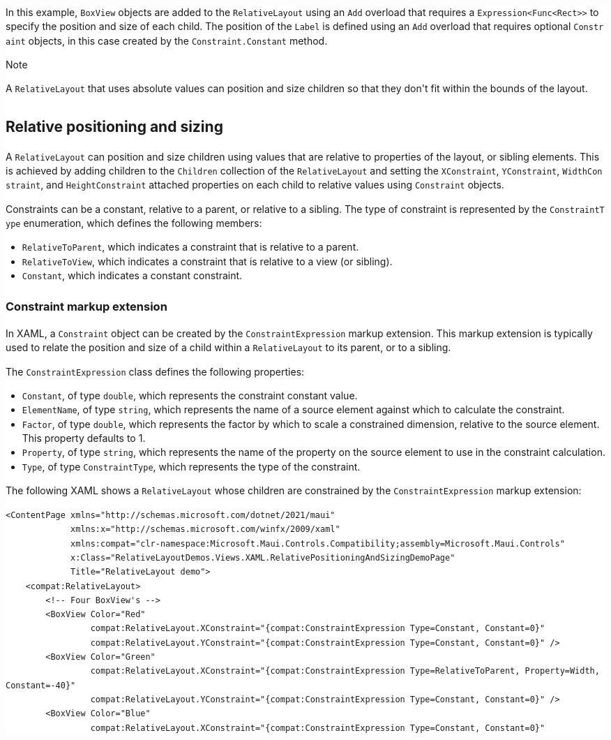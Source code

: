 In this example, `BoxView` objects are added to the `RelativeLayout` using an `Add` overload that requires a `Expression<Func<Rect>>` to specify the position and size of each child. The position of the `Label` is defined using an `Add` overload that requires optional `Constraint` objects, in this case created by the `Constraint.Constant` method.

> [!NOTE]
> A `RelativeLayout` that uses absolute values can position and size children so that they don't fit within the bounds of the layout.

## Relative positioning and sizing

A `RelativeLayout` can position and size children using values that are relative to properties of the layout, or sibling elements. This is achieved by adding children to the `Children` collection of the `RelativeLayout` and setting the `XConstraint`, `YConstraint`, `WidthConstraint`, and `HeightConstraint` attached properties on each child to relative values using `Constraint` objects.

Constraints can be a constant, relative to a parent, or relative to a sibling. The type of constraint is represented by the `ConstraintType` enumeration, which defines the following members:

- `RelativeToParent`, which indicates a constraint that is relative to a parent.
- `RelativeToView`, which indicates a constraint that is relative to a view (or sibling).
- `Constant`, which indicates a constant constraint.

### Constraint markup extension

In XAML, a `Constraint` object can be created by the `ConstraintExpression` markup extension. This markup extension is typically used to relate the position and size of a child within a `RelativeLayout` to its parent, or to a sibling.

The `ConstraintExpression` class defines the following properties:

- `Constant`, of type `double`, which represents the constraint constant value.
- `ElementName`, of type `string`, which represents the name of a source element against which to calculate the constraint.
- `Factor`, of type `double`, which represents the factor by which to scale a constrained dimension, relative to the source element. This property defaults to 1.
- `Property`, of type `string`, which represents the name of the property on the source element to use in the constraint calculation.
- `Type`, of type `ConstraintType`, which represents the type of the constraint.



The following XAML shows a `RelativeLayout` whose children are constrained by the `ConstraintExpression` markup extension:

```xaml
<ContentPage xmlns="http://schemas.microsoft.com/dotnet/2021/maui"
             xmlns:x="http://schemas.microsoft.com/winfx/2009/xaml"
             xmlns:compat="clr-namespace:Microsoft.Maui.Controls.Compatibility;assembly=Microsoft.Maui.Controls"
             x:Class="RelativeLayoutDemos.Views.XAML.RelativePositioningAndSizingDemoPage"
             Title="RelativeLayout demo">
    <compat:RelativeLayout>
        <!-- Four BoxView's -->
        <BoxView Color="Red"
                 compat:RelativeLayout.XConstraint="{compat:ConstraintExpression Type=Constant, Constant=0}"
                 compat:RelativeLayout.YConstraint="{compat:ConstraintExpression Type=Constant, Constant=0}" />
        <BoxView Color="Green"
                 compat:RelativeLayout.XConstraint="{compat:ConstraintExpression Type=RelativeToParent, Property=Width, Constant=-40}"
                 compat:RelativeLayout.YConstraint="{compat:ConstraintExpression Type=Constant, Constant=0}" />
        <BoxView Color="Blue"
                 compat:RelativeLayout.XConstraint="{compat:ConstraintExpression Type=Constant, Constant=0}"
```